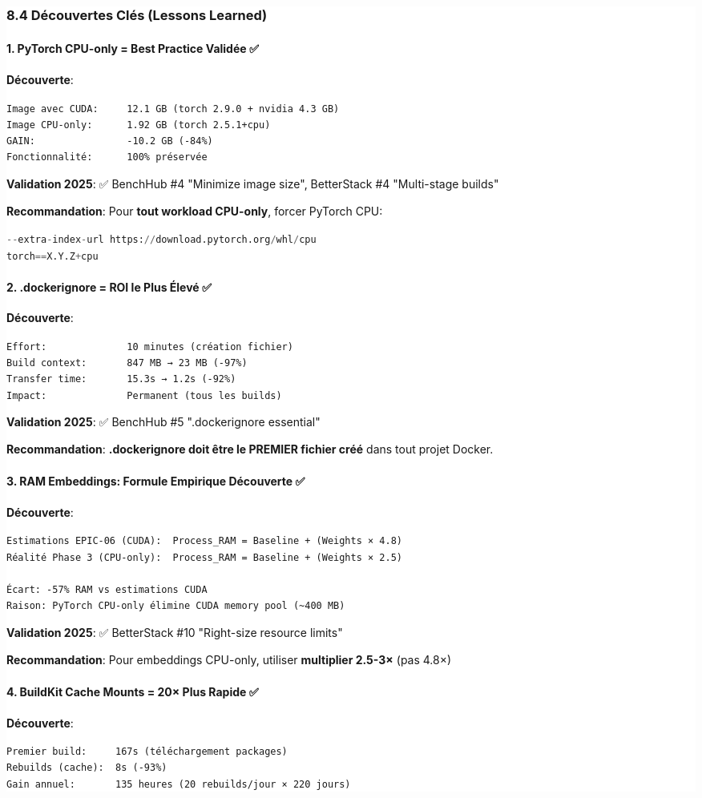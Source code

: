 ### 8.4 Découvertes Clés (Lessons Learned)

#### **1. PyTorch CPU-only = Best Practice Validée ✅**

**Découverte**:
```
Image avec CUDA:     12.1 GB (torch 2.9.0 + nvidia 4.3 GB)
Image CPU-only:      1.92 GB (torch 2.5.1+cpu)
GAIN:                -10.2 GB (-84%)
Fonctionnalité:      100% préservée
```

**Validation 2025**: ✅ BenchHub #4 "Minimize image size", BetterStack #4 "Multi-stage builds"

**Recommandation**: Pour **tout workload CPU-only**, forcer PyTorch CPU:
```python
--extra-index-url https://download.pytorch.org/whl/cpu
torch==X.Y.Z+cpu
```

#### **2. .dockerignore = ROI le Plus Élevé ✅**

**Découverte**:
```
Effort:              10 minutes (création fichier)
Build context:       847 MB → 23 MB (-97%)
Transfer time:       15.3s → 1.2s (-92%)
Impact:              Permanent (tous les builds)
```

**Validation 2025**: ✅ BenchHub #5 ".dockerignore essential"

**Recommandation**: **.dockerignore doit être le PREMIER fichier créé** dans tout projet Docker.

#### **3. RAM Embeddings: Formule Empirique Découverte ✅**

**Découverte**:
```
Estimations EPIC-06 (CUDA):  Process_RAM = Baseline + (Weights × 4.8)
Réalité Phase 3 (CPU-only):  Process_RAM = Baseline + (Weights × 2.5)

Écart: -57% RAM vs estimations CUDA
Raison: PyTorch CPU-only élimine CUDA memory pool (~400 MB)
```

**Validation 2025**: ✅ BetterStack #10 "Right-size resource limits"

**Recommandation**: Pour embeddings CPU-only, utiliser **multiplier 2.5-3×** (pas 4.8×)

#### **4. BuildKit Cache Mounts = 20× Plus Rapide ✅**

**Découverte**:
```
Premier build:     167s (téléchargement packages)
Rebuilds (cache):  8s (-93%)
Gain annuel:       135 heures (20 rebuilds/jour × 220 jours)
```
